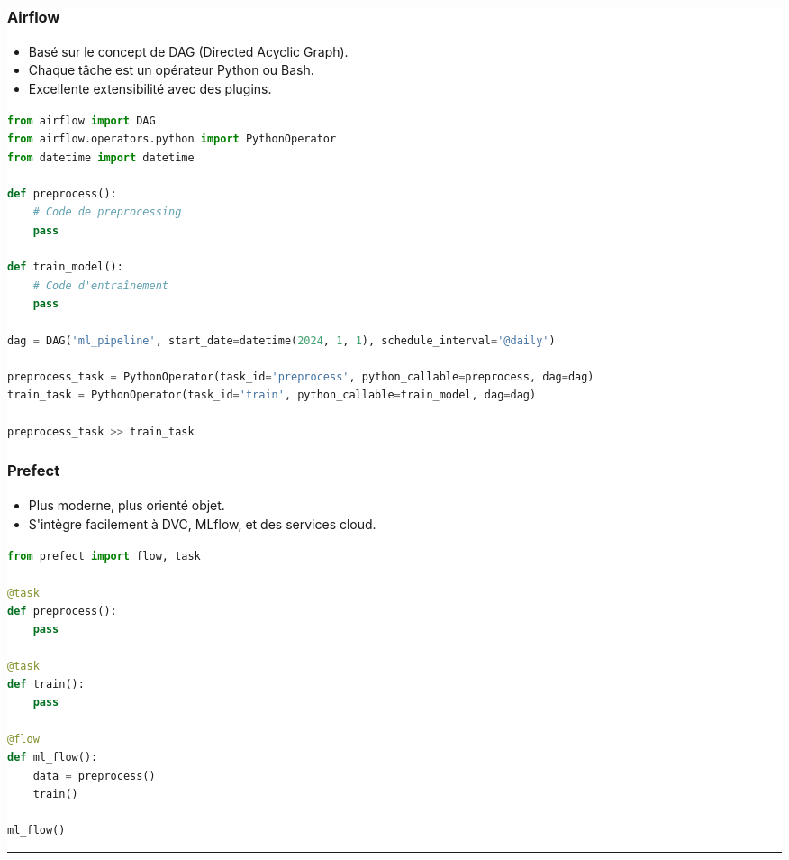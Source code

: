 ### Airflow

* Basé sur le concept de DAG (Directed Acyclic Graph).
* Chaque tâche est un opérateur Python ou Bash.
* Excellente extensibilité avec des plugins.

```python
from airflow import DAG
from airflow.operators.python import PythonOperator
from datetime import datetime

def preprocess():
    # Code de preprocessing
    pass

def train_model():
    # Code d'entraînement
    pass

dag = DAG('ml_pipeline', start_date=datetime(2024, 1, 1), schedule_interval='@daily')

preprocess_task = PythonOperator(task_id='preprocess', python_callable=preprocess, dag=dag)
train_task = PythonOperator(task_id='train', python_callable=train_model, dag=dag)

preprocess_task >> train_task
```

### Prefect

* Plus moderne, plus orienté objet.
* S'intègre facilement à DVC, MLflow, et des services cloud.

```python
from prefect import flow, task

@task
def preprocess():
    pass

@task
def train():
    pass

@flow
def ml_flow():
    data = preprocess()
    train()

ml_flow()
```

---
